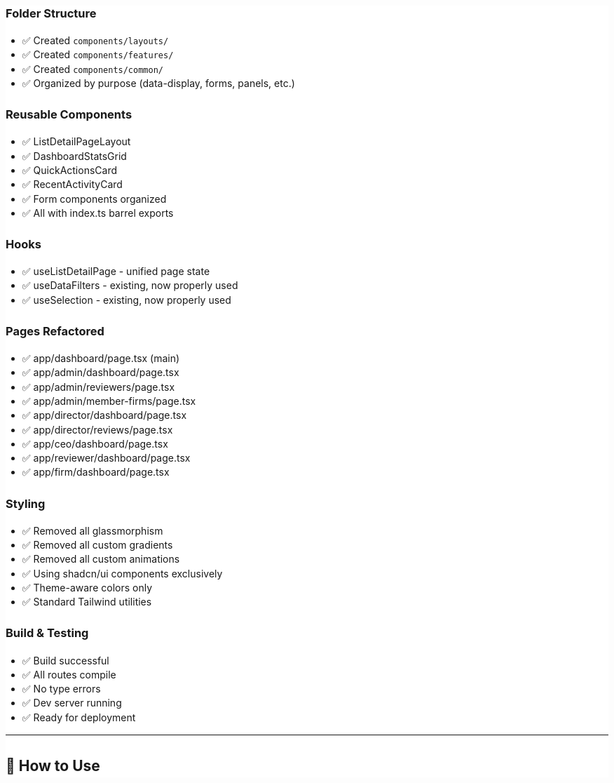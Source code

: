 ### Folder Structure
- ✅ Created `components/layouts/`
- ✅ Created `components/features/`
- ✅ Created `components/common/`
- ✅ Organized by purpose (data-display, forms, panels, etc.)

### Reusable Components
- ✅ ListDetailPageLayout
- ✅ DashboardStatsGrid
- ✅ QuickActionsCard
- ✅ RecentActivityCard
- ✅ Form components organized
- ✅ All with index.ts barrel exports

### Hooks
- ✅ useListDetailPage - unified page state
- ✅ useDataFilters - existing, now properly used
- ✅ useSelection - existing, now properly used

### Pages Refactored
- ✅ app/dashboard/page.tsx (main)
- ✅ app/admin/dashboard/page.tsx
- ✅ app/admin/reviewers/page.tsx
- ✅ app/admin/member-firms/page.tsx
- ✅ app/director/dashboard/page.tsx
- ✅ app/director/reviews/page.tsx
- ✅ app/ceo/dashboard/page.tsx
- ✅ app/reviewer/dashboard/page.tsx
- ✅ app/firm/dashboard/page.tsx

### Styling
- ✅ Removed all glassmorphism
- ✅ Removed all custom gradients
- ✅ Removed all custom animations
- ✅ Using shadcn/ui components exclusively
- ✅ Theme-aware colors only
- ✅ Standard Tailwind utilities

### Build & Testing
- ✅ Build successful
- ✅ All routes compile
- ✅ No type errors
- ✅ Dev server running
- ✅ Ready for deployment

---

## 🚀 How to Use
